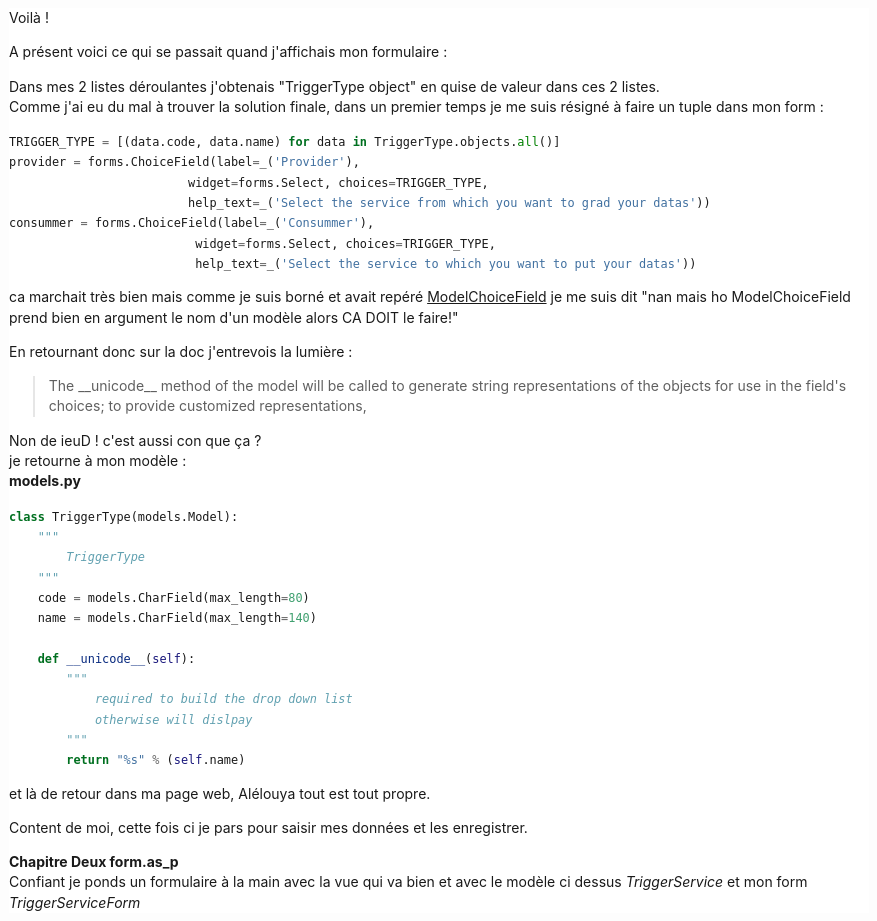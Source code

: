 Voilà !

A présent voici ce qui se passait quand j'affichais mon formulaire :

Dans mes 2 listes déroulantes j'obtenais "TriggerType object" en quise
de valeur dans ces 2 listes.  
Comme j'ai eu du mal à trouver la solution finale, dans un premier
temps je me suis résigné à faire un tuple dans mon form :

```python
TRIGGER_TYPE = [(data.code, data.name) for data in TriggerType.objects.all()]
provider = forms.ChoiceField(label=_('Provider'),
                         widget=forms.Select, choices=TRIGGER_TYPE,
                         help_text=_('Select the service from which you want to grad your datas'))
consummer = forms.ChoiceField(label=_('Consummer'),
                          widget=forms.Select, choices=TRIGGER_TYPE,
                          help_text=_('Select the service to which you want to put your datas'))
```

ca marchait très bien mais comme je suis borné et avait repéré
[ModelChoiceField](https://docs.djangoproject.com/en/dev/ref/forms/fields/#modelchoicefield)
je me suis dit "nan mais ho ModelChoiceField prend bien en argument le
nom d'un modèle alors CA DOIT le faire!"

En retournant donc sur la doc j'entrevois la lumière :

> The \_\_unicode\_\_ method of the model will be called to generate
> string representations of the objects for use in the field's choices;
> to provide customized representations,

Non de ieuD ! c'est aussi con que ça ?  
je retourne à mon modèle :  
**models.py**

```python
class TriggerType(models.Model):
    """
        TriggerType
    """
    code = models.CharField(max_length=80)
    name = models.CharField(max_length=140)

    def __unicode__(self):
        """
            required to build the drop down list
            otherwise will dislpay 
        """
        return "%s" % (self.name)
```

et là de retour dans ma page web, Alélouya tout est tout propre.

Content de moi, cette fois ci je pars pour saisir mes données et les
enregistrer.

**Chapitre Deux form.as\_p**  
Confiant je ponds un formulaire à la main avec la vue qui va bien et
avec le modèle ci dessus *TriggerService* et mon form
*TriggerServiceForm*
